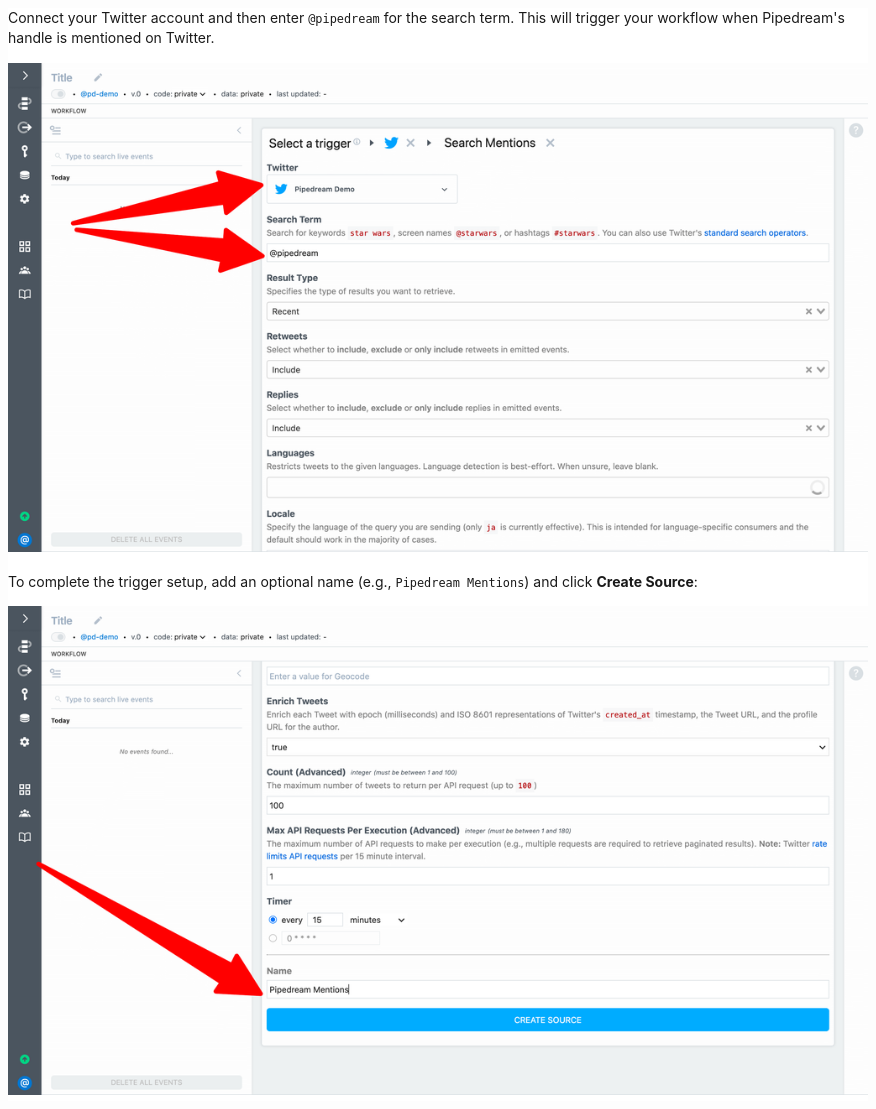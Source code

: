 Connect your Twitter account and then enter `@pipedream` for the search term. This will trigger your workflow when Pipedream's handle is mentioned on Twitter.

![image-20210518190942880](./images/image-20210518190942880.png)

To complete the trigger setup, add an optional name (e.g., `Pipedream Mentions`) and click **Create Source**:

![image-20210518191055978](./images/image-20210518191055978.png)

